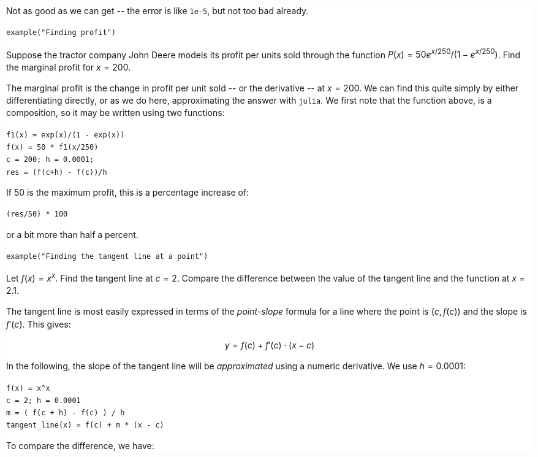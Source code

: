 Not as good as we can get -- the error is like `1e-5`, but not too bad already.



```
example("Finding profit")
```

Suppose the tractor company John Deere models its profit per units
sold through the function $P(x) = 50 e^{x/250}/(1 - e^{x/250})$. Find
the marginal profit for $x=200$.

The marginal profit is the change in profit per unit sold -- or the
derivative -- at $x=200$.  We can find this quite simply by either
differentiating directly, or as we do here, approximating the answer
with `julia`. We first note that the function above, is a composition, so
it may be written using two functions:

```
f1(x) = exp(x)/(1 - exp(x))
f(x) = 50 * f1(x/250)
c = 200; h = 0.0001;
res = (f(c+h) - f(c))/h
```

If $50$ is the maximum profit, this is a percentage increase of:

```
(res/50) * 100
```

or a bit more than half a percent.


```
example("Finding the tangent line at a point")
```

Let $f(x) = x^x$. Find the tangent line at $c=2$. Compare the
difference between the value of the tangent line  and the function at $x=2.1$.

The tangent line is most easily expressed in terms of the
*point-slope* formula for a line where the point is $(c, f( c))$ and
the slope is $f'( c)$. This gives:

$$~
y = f( c) + f'( c)\cdot(x - c)
~$$

In the following, the slope of the tangent line will be *approximated*
using a numeric derivative.  We use $h=0.0001$:

```
f(x) = x^x
c = 2; h = 0.0001
m = ( f(c + h) - f(c) ) / h	 
tangent_line(x) = f(c) + m * (x - c)
```

To compare the difference, we have:
